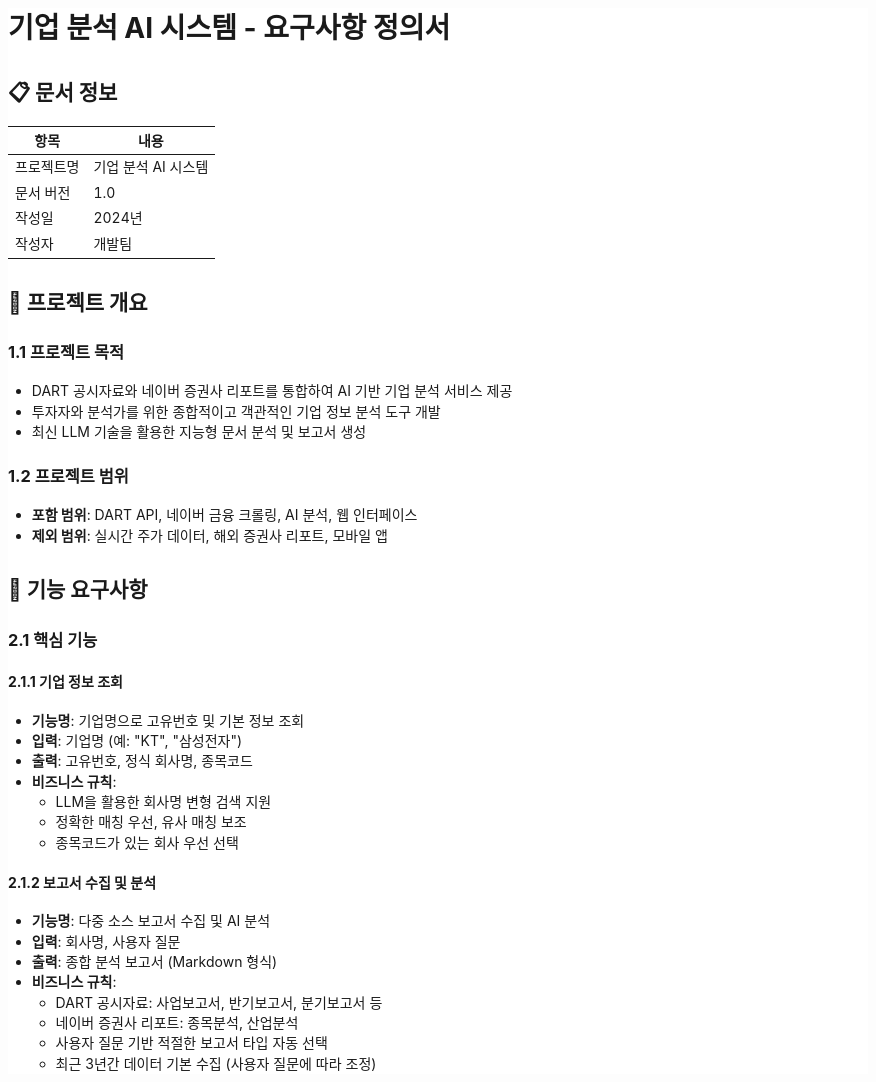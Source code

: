 # 기업 분석 AI 시스템 - 요구사항 정의서

## 📋 문서 정보

| 항목 | 내용 |
|------|------|
| 프로젝트명 | 기업 분석 AI 시스템 |
| 문서 버전 | 1.0 |
| 작성일 | 2024년 |
| 작성자 | 개발팀 |

## 🎯 프로젝트 개요

### 1.1 프로젝트 목적
- DART 공시자료와 네이버 증권사 리포트를 통합하여 AI 기반 기업 분석 서비스 제공
- 투자자와 분석가를 위한 종합적이고 객관적인 기업 정보 분석 도구 개발
- 최신 LLM 기술을 활용한 지능형 문서 분석 및 보고서 생성

### 1.2 프로젝트 범위
- **포함 범위**: DART API, 네이버 금융 크롤링, AI 분석, 웹 인터페이스
- **제외 범위**: 실시간 주가 데이터, 해외 증권사 리포트, 모바일 앱

## 🔧 기능 요구사항

### 2.1 핵심 기능

#### 2.1.1 기업 정보 조회
- **기능명**: 기업명으로 고유번호 및 기본 정보 조회
- **입력**: 기업명 (예: "KT", "삼성전자")
- **출력**: 고유번호, 정식 회사명, 종목코드
- **비즈니스 규칙**:
  - LLM을 활용한 회사명 변형 검색 지원
  - 정확한 매칭 우선, 유사 매칭 보조
  - 종목코드가 있는 회사 우선 선택

#### 2.1.2 보고서 수집 및 분석
- **기능명**: 다중 소스 보고서 수집 및 AI 분석
- **입력**: 회사명, 사용자 질문
- **출력**: 종합 분석 보고서 (Markdown 형식)
- **비즈니스 규칙**:
  - DART 공시자료: 사업보고서, 반기보고서, 분기보고서 등
  - 네이버 증권사 리포트: 종목분석, 산업분석
  - 사용자 질문 기반 적절한 보고서 타입 자동 선택
  - 최근 3년간 데이터 기본 수집 (사용자 질문에 따라 조정)
